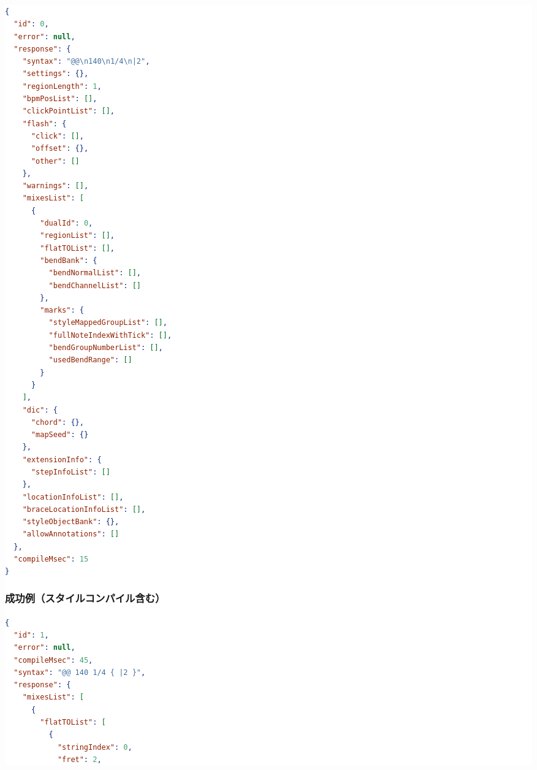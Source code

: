 ```json
{
  "id": 0,
  "error": null,
  "response": {
    "syntax": "@@\n140\n1/4\n|2",
    "settings": {},
    "regionLength": 1,
    "bpmPosList": [],
    "clickPointList": [],
    "flash": {
      "click": [],
      "offset": {},
      "other": []
    },
    "warnings": [],
    "mixesList": [
      {
        "dualId": 0,
        "regionList": [],
        "flatTOList": [],
        "bendBank": {
          "bendNormalList": [],
          "bendChannelList": []
        },
        "marks": {
          "styleMappedGroupList": [],
          "fullNoteIndexWithTick": [],
          "bendGroupNumberList": [],
          "usedBendRange": []
        }
      }
    ],
    "dic": {
      "chord": {},
      "mapSeed": {}
    },
    "extensionInfo": {
      "stepInfoList": []
    },
    "locationInfoList": [],
    "braceLocationInfoList": [],
    "styleObjectBank": {},
    "allowAnnotations": []
  },
  "compileMsec": 15
}
```

### 成功例（スタイルコンパイル含む）

```json
{
  "id": 1,
  "error": null,
  "compileMsec": 45,
  "syntax": "@@ 140 1/4 { |2 }",
  "response": {
    "mixesList": [
      {
        "flatTOList": [
          {
            "stringIndex": 0,
            "fret": 2,
```